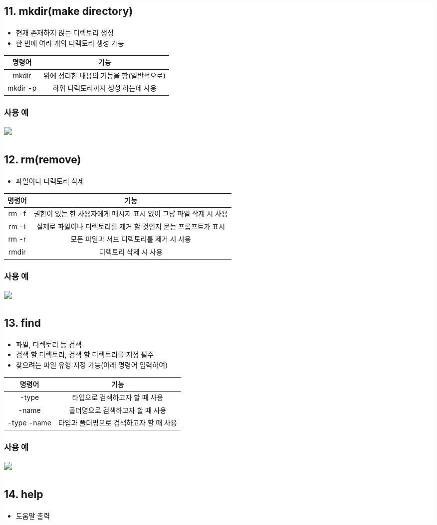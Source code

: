 ## 11. mkdir(make directory)
- 현재 존재하지 않는 디렉토리 생성
- 한 번에 여러 개의 디렉토리 생성 가능 

|명령어|기능|
|:-----:|:-----:|
| mkdir |위에 정리한 내용의 기능을 함(일반적으로)|
| mkdir -p |하위 디렉토리까지 생성 하는데 사용|

### 사용 예
<img src="https://user-images.githubusercontent.com/44868847/51252187-88332c80-19de-11e9-9b45-90a21dc8aa8b.PNG" width="60%">

## 12. rm(remove)
- 파일이나 디렉토리 삭제

|명령어|기능|
|:-----:|:-----:|
| rm -f | 권한이 있는 한 사용자에게 메시지 표시 없이 그냥 파일 삭제 시 사용|
| rm -i |실제로 파일이나 디렉토리를 제거 할 것인지 묻는 프롬프트가 표시|
| rm -r | 모든 파일과 서브 디렉토리를 제거 시 사용|
| rmdir | 디렉토리 삭제 시 사용|

### 사용 예
<img src="https://user-images.githubusercontent.com/44868847/51252183-85d0d280-19de-11e9-8a05-7e31120e209d.PNG" width="60%">

## 13. find
- 파일, 디렉토리 등 검색
- 검색 할 디렉토리, 검색 할 디렉토리를 지정 필수
- 찾으려는 파일 유형 지정 가능(아래 명령어 입력하여)

|명령어|기능|
|:-----:|:-----:|
| -type | 타입으로 검색하고자 할 때 사용 |
| -name | 폴더명으로 검색하고자 할 때 사용 |
|-type -name|타입과 폴더명으로 검색하고자 할 때 사용|

### 사용 예
<img src="https://user-images.githubusercontent.com/44868847/51252190-89645980-19de-11e9-8fca-851cccaea26f.PNG" width="60%">

## 14. help
- 도움말 출력
